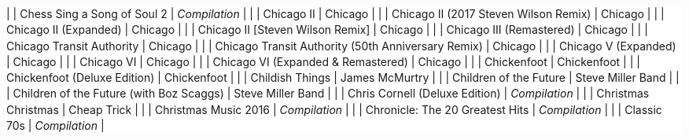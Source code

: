 |                                   | Chess Sing a Song of Soul 2                                                                                                              | *Compilation*                                                                                          |
|                                   | Chicago II                                                                                                                               | Chicago                                                                                                |
|                                   | Chicago II (2017 Steven Wilson Remix)                                                                                                    | Chicago                                                                                                |
|                                   | Chicago II (Expanded)                                                                                                                    | Chicago                                                                                                |
|                                   | Chicago II \[Steven Wilson Remix\]                                                                                                       | Chicago                                                                                                |
|                                   | Chicago III (Remastered)                                                                                                                 | Chicago                                                                                                |
|                                   | Chicago Transit Authority                                                                                                                | Chicago                                                                                                |
|                                   | Chicago Transit Authority (50th Anniversary Remix)                                                                                       | Chicago                                                                                                |
|                                   | Chicago V (Expanded)                                                                                                                     | Chicago                                                                                                |
|                                   | Chicago VI                                                                                                                               | Chicago                                                                                                |
|                                   | Chicago VI (Expanded & Remastered)                                                                                                       | Chicago                                                                                                |
|                                   | Chickenfoot                                                                                                                              | Chickenfoot                                                                                            |
|                                   | Chickenfoot (Deluxe Edition)                                                                                                             | Chickenfoot                                                                                            |
|                                   | Childish Things                                                                                                                          | James McMurtry                                                                                         |
|                                   | Children of the Future                                                                                                                   | Steve Miller Band                                                                                      |
|                                   | Children of the Future (with Boz Scaggs)                                                                                                 | Steve Miller Band                                                                                      |
|                                   | Chris Cornell (Deluxe Edition)                                                                                                           | *Compilation*                                                                                          |
|                                   | Christmas Christmas                                                                                                                      | Cheap Trick                                                                                            |
|                                   | Christmas Music 2016                                                                                                                     | *Compilation*                                                                                          |
|                                   | Chronicle: The 20 Greatest Hits                                                                                                          | *Compilation*                                                                                          |
|                                   | Classic 70s                                                                                                                              | *Compilation*                                                                                          |
